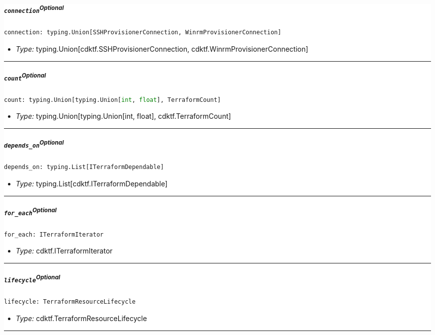 
##### `connection`<sup>Optional</sup> <a name="connection" id="@cdktf/provider-digitalocean.dataDigitaloceanSshKeys.DataDigitaloceanSshKeysConfig.property.connection"></a>

```python
connection: typing.Union[SSHProvisionerConnection, WinrmProvisionerConnection]
```

- *Type:* typing.Union[cdktf.SSHProvisionerConnection, cdktf.WinrmProvisionerConnection]

---

##### `count`<sup>Optional</sup> <a name="count" id="@cdktf/provider-digitalocean.dataDigitaloceanSshKeys.DataDigitaloceanSshKeysConfig.property.count"></a>

```python
count: typing.Union[typing.Union[int, float], TerraformCount]
```

- *Type:* typing.Union[typing.Union[int, float], cdktf.TerraformCount]

---

##### `depends_on`<sup>Optional</sup> <a name="depends_on" id="@cdktf/provider-digitalocean.dataDigitaloceanSshKeys.DataDigitaloceanSshKeysConfig.property.dependsOn"></a>

```python
depends_on: typing.List[ITerraformDependable]
```

- *Type:* typing.List[cdktf.ITerraformDependable]

---

##### `for_each`<sup>Optional</sup> <a name="for_each" id="@cdktf/provider-digitalocean.dataDigitaloceanSshKeys.DataDigitaloceanSshKeysConfig.property.forEach"></a>

```python
for_each: ITerraformIterator
```

- *Type:* cdktf.ITerraformIterator

---

##### `lifecycle`<sup>Optional</sup> <a name="lifecycle" id="@cdktf/provider-digitalocean.dataDigitaloceanSshKeys.DataDigitaloceanSshKeysConfig.property.lifecycle"></a>

```python
lifecycle: TerraformResourceLifecycle
```

- *Type:* cdktf.TerraformResourceLifecycle

---
